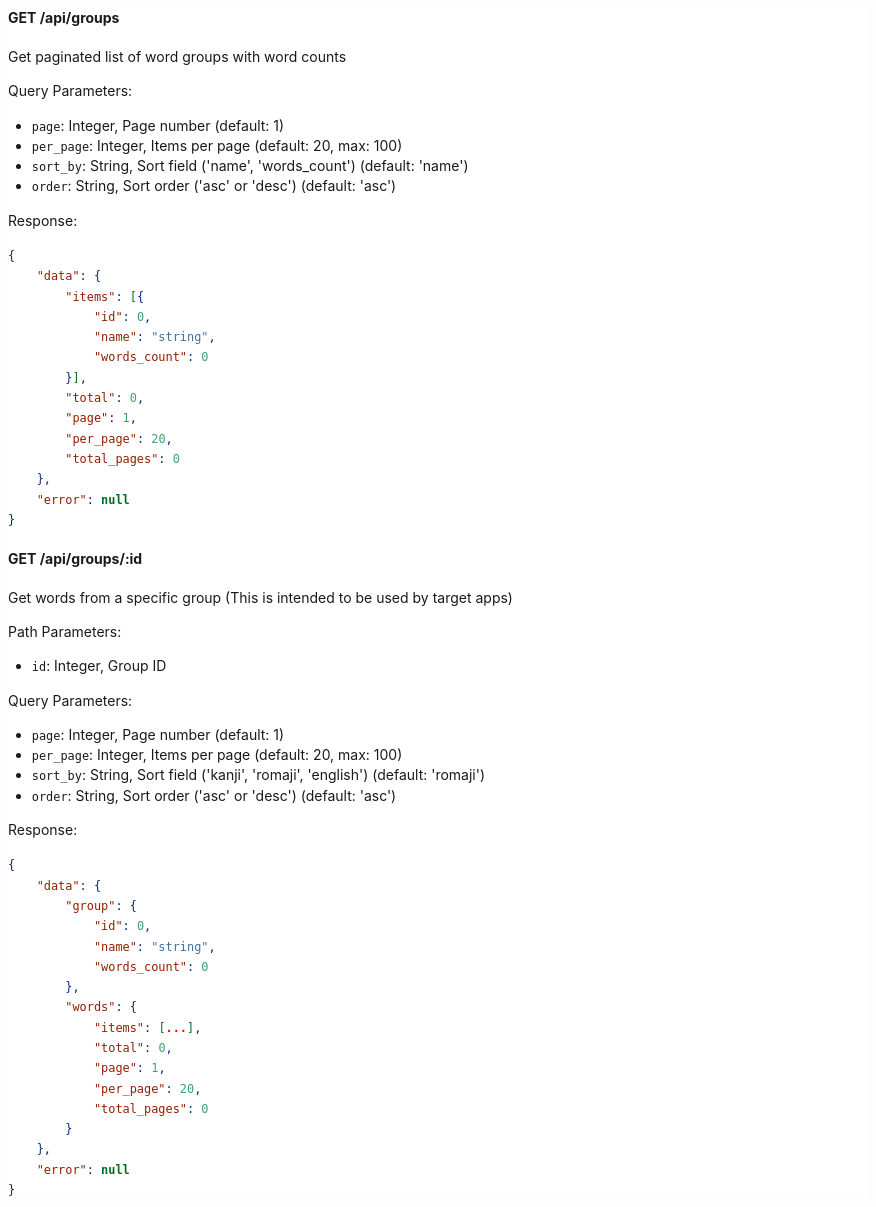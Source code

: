 #### GET /api/groups
Get paginated list of word groups with word counts

Query Parameters:
- `page`: Integer, Page number (default: 1)
- `per_page`: Integer, Items per page (default: 20, max: 100)
- `sort_by`: String, Sort field ('name', 'words_count') (default: 'name')
- `order`: String, Sort order ('asc' or 'desc') (default: 'asc')

Response:
```json
{
    "data": {
        "items": [{
            "id": 0,
            "name": "string",
            "words_count": 0
        }],
        "total": 0,
        "page": 1,
        "per_page": 20,
        "total_pages": 0
    },
    "error": null
}
```

#### GET /api/groups/:id
Get words from a specific group (This is intended to be used by target apps)

Path Parameters:
- `id`: Integer, Group ID

Query Parameters:
- `page`: Integer, Page number (default: 1)
- `per_page`: Integer, Items per page (default: 20, max: 100)
- `sort_by`: String, Sort field ('kanji', 'romaji', 'english') (default: 'romaji')
- `order`: String, Sort order ('asc' or 'desc') (default: 'asc')

Response:
```json
{
    "data": {
        "group": {
            "id": 0,
            "name": "string",
            "words_count": 0
        },
        "words": {
            "items": [...],
            "total": 0,
            "page": 1,
            "per_page": 20,
            "total_pages": 0
        }
    },
    "error": null
}
```
